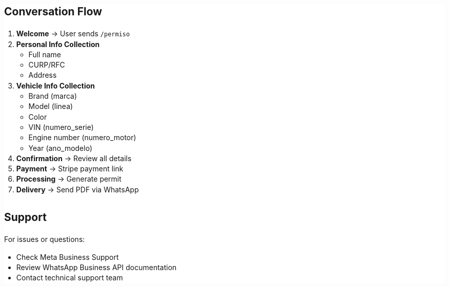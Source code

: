 ## Conversation Flow

1. **Welcome** → User sends `/permiso`
2. **Personal Info Collection**
   - Full name
   - CURP/RFC
   - Address
3. **Vehicle Info Collection**
   - Brand (marca)
   - Model (linea)
   - Color
   - VIN (numero_serie)
   - Engine number (numero_motor)
   - Year (ano_modelo)
4. **Confirmation** → Review all details
5. **Payment** → Stripe payment link
6. **Processing** → Generate permit
7. **Delivery** → Send PDF via WhatsApp

## Support

For issues or questions:
- Check Meta Business Support
- Review WhatsApp Business API documentation
- Contact technical support team